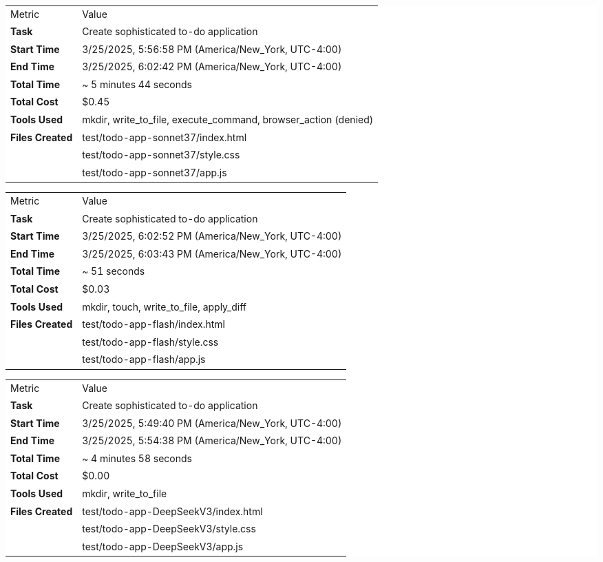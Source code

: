 
|                   |                                                                |
| ----------------- | -------------------------------------------------------------- |
| Metric            | Value                                                          |
| **Task**          | Create sophisticated to-do application                         |
| **Start Time**    | 3/25/2025, 5:56:58 PM (America/New_York, UTC-4:00)             |
| **End Time**      | 3/25/2025, 6:02:42 PM (America/New_York, UTC-4:00)             |
| **Total Time**    | ~ 5 minutes 44 seconds                                         |
| **Total Cost**    | $0.45                                                          |
| **Tools Used**    | mkdir, write_to_file, execute_command, browser_action (denied) |
| **Files Created** | test/todo-app-sonnet37/index.html                              |
|                   | test/todo-app-sonnet37/style.css                               |
|                   | test/todo-app-sonnet37/app.js                                  |

|                   |                                                    |
| ----------------- | -------------------------------------------------- |
| Metric            | Value                                              |
| **Task**          | Create sophisticated to-do application             |
| **Start Time**    | 3/25/2025, 6:02:52 PM (America/New_York, UTC-4:00) |
| **End Time**      | 3/25/2025, 6:03:43 PM (America/New_York, UTC-4:00) |
| **Total Time**    | ~ 51 seconds                                       |
| **Total Cost**    | $0.03                                              |
| **Tools Used**    | mkdir, touch, write_to_file, apply_diff            |
| **Files Created** | test/todo-app-flash/index.html                     |
|                   | test/todo-app-flash/style.css                      |
|                   | test/todo-app-flash/app.js                         |

|                   |                                                    |
| ----------------- | -------------------------------------------------- |
| Metric            | Value                                              |
| **Task**          | Create sophisticated to-do application             |
| **Start Time**    | 3/25/2025, 5:49:40 PM (America/New_York, UTC-4:00) |
| **End Time**      | 3/25/2025, 5:54:38 PM (America/New_York, UTC-4:00) |
| **Total Time**    | ~ 4 minutes 58 seconds                             |
| **Total Cost**    | $0.00                                              |
| **Tools Used**    | mkdir, write_to_file                               |
| **Files Created** | test/todo-app-DeepSeekV3/index.html                |
|                   | test/todo-app-DeepSeekV3/style.css                 |
|                   | test/todo-app-DeepSeekV3/app.js                    |
